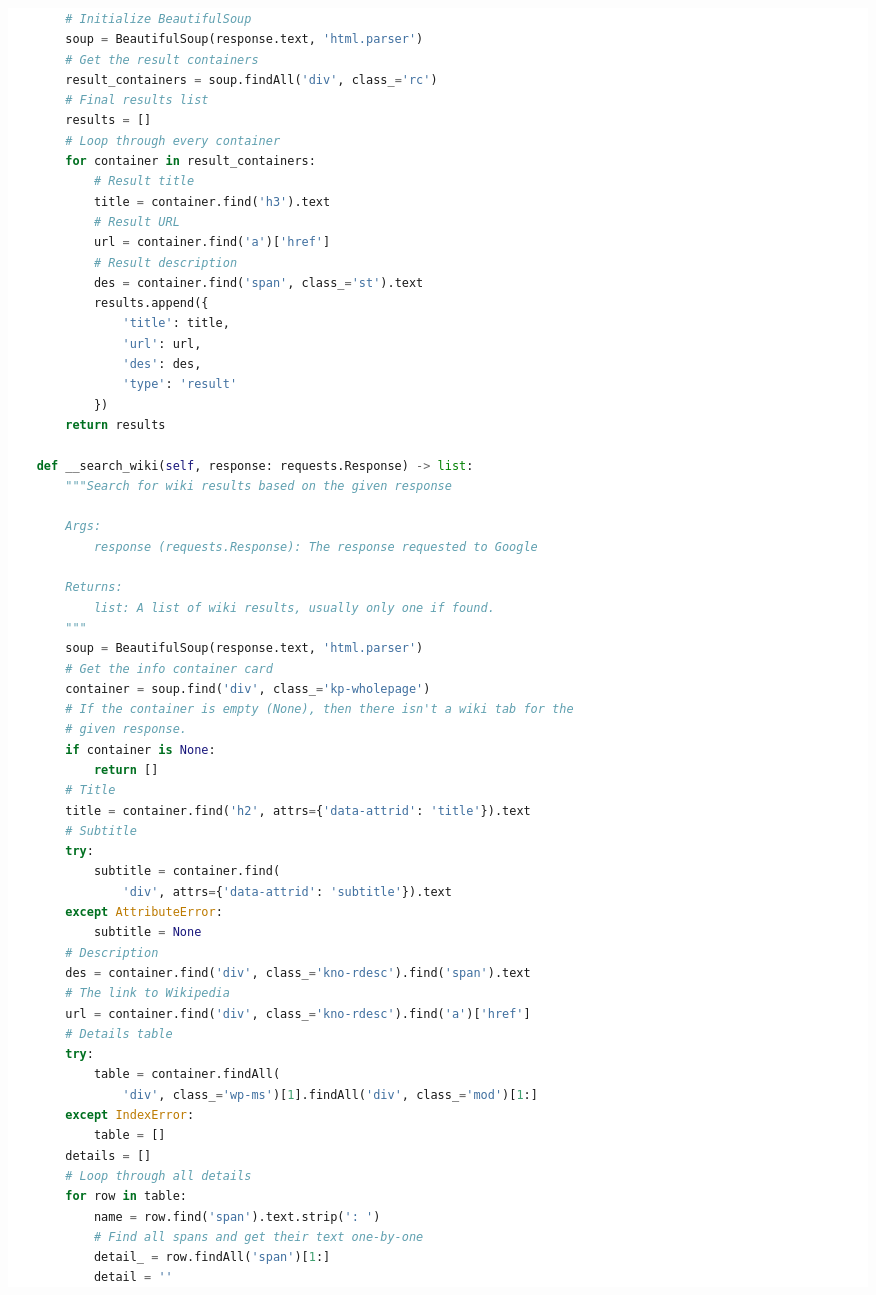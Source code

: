 ```python
        # Initialize BeautifulSoup
        soup = BeautifulSoup(response.text, 'html.parser')
        # Get the result containers
        result_containers = soup.findAll('div', class_='rc')
        # Final results list
        results = []
        # Loop through every container
        for container in result_containers:
            # Result title
            title = container.find('h3').text
            # Result URL
            url = container.find('a')['href']
            # Result description
            des = container.find('span', class_='st').text
            results.append({
                'title': title,
                'url': url,
                'des': des,
                'type': 'result'
            })
        return results

    def __search_wiki(self, response: requests.Response) -> list:
        """Search for wiki results based on the given response

        Args:
            response (requests.Response): The response requested to Google

        Returns:
            list: A list of wiki results, usually only one if found.
        """
        soup = BeautifulSoup(response.text, 'html.parser')
        # Get the info container card
        container = soup.find('div', class_='kp-wholepage')
        # If the container is empty (None), then there isn't a wiki tab for the
        # given response.
        if container is None:
            return []
        # Title
        title = container.find('h2', attrs={'data-attrid': 'title'}).text
        # Subtitle
        try:
            subtitle = container.find(
                'div', attrs={'data-attrid': 'subtitle'}).text
        except AttributeError:
            subtitle = None
        # Description
        des = container.find('div', class_='kno-rdesc').find('span').text
        # The link to Wikipedia
        url = container.find('div', class_='kno-rdesc').find('a')['href']
        # Details table
        try:
            table = container.findAll(
                'div', class_='wp-ms')[1].findAll('div', class_='mod')[1:]
        except IndexError:
            table = []
        details = []
        # Loop through all details
        for row in table:
            name = row.find('span').text.strip(': ')
            # Find all spans and get their text one-by-one
            detail_ = row.findAll('span')[1:]
            detail = ''
```